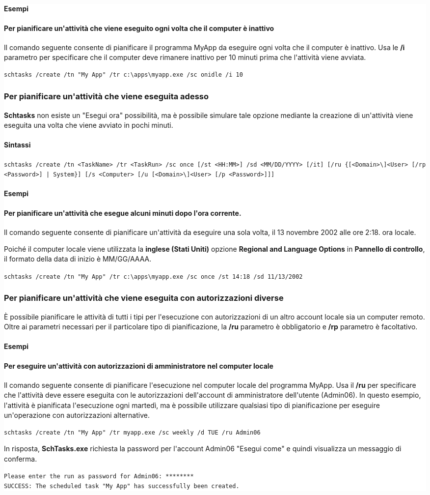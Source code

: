 #### <a name="examples"></a>Esempi

#### <a name="to-schedule-a-task-that-runs-whenever-the-computer-is-idle"></a>Per pianificare un'attività che viene eseguito ogni volta che il computer è inattivo

Il comando seguente consente di pianificare il programma MyApp da eseguire ogni volta che il computer è inattivo. Usa le **/i** parametro per specificare che il computer deve rimanere inattivo per 10 minuti prima che l'attività viene avviata.
```
schtasks /create /tn "My App" /tr c:\apps\myapp.exe /sc onidle /i 10
```

### <a name="BKMK_now"></a>Per pianificare un'attività che viene eseguita adesso

**Schtasks** non esiste un "Esegui ora" possibilità, ma è possibile simulare tale opzione mediante la creazione di un'attività viene eseguita una volta che viene avviato in pochi minuti.

#### <a name="syntax"></a>Sintassi

```
schtasks /create /tn <TaskName> /tr <TaskRun> /sc once [/st <HH:MM>] /sd <MM/DD/YYYY> [/it] [/ru {[<Domain>\]<User> [/rp <Password>] | System}] [/s <Computer> [/u [<Domain>\]<User> [/p <Password>]]]
```

#### <a name="examples"></a>Esempi

#### <a name="to-schedule-a-task-that-runs-a-few-minutes-from-now"></a>Per pianificare un'attività che esegue alcuni minuti dopo l'ora corrente.

Il comando seguente consente di pianificare un'attività da eseguire una sola volta, il 13 novembre 2002 alle ore 2:18. ora locale.

Poiché il computer locale viene utilizzata la **inglese (Stati Uniti)** opzione **Regional and Language Options** in **Pannello di controllo**, il formato della data di inizio è MM/GG/AAAA.
```
schtasks /create /tn "My App" /tr c:\apps\myapp.exe /sc once /st 14:18 /sd 11/13/2002
```

### <a name="BKMK_diff_perms"></a>Per pianificare un'attività che viene eseguita con autorizzazioni diverse

È possibile pianificare le attività di tutti i tipi per l'esecuzione con autorizzazioni di un altro account locale sia un computer remoto. Oltre ai parametri necessari per il particolare tipo di pianificazione, la **/ru** parametro è obbligatorio e **/rp** parametro è facoltativo.

#### <a name="examples"></a>Esempi

#### <a name="to-run-a-task-with-administrator-permissions-on-the-local-computer"></a>Per eseguire un'attività con autorizzazioni di amministratore nel computer locale

Il comando seguente consente di pianificare l'esecuzione nel computer locale del programma MyApp. Usa il **/ru** per specificare che l'attività deve essere eseguita con le autorizzazioni dell'account di amministratore dell'utente (Admin06). In questo esempio, l'attività è pianificata l'esecuzione ogni martedì, ma è possibile utilizzare qualsiasi tipo di pianificazione per eseguire un'operazione con autorizzazioni alternative.
```
schtasks /create /tn "My App" /tr myapp.exe /sc weekly /d TUE /ru Admin06
```
In risposta, **SchTasks.exe** richiesta la password per l'account Admin06 "Esegui come" e quindi visualizza un messaggio di conferma.
```
Please enter the run as password for Admin06: ********
SUCCESS: The scheduled task "My App" has successfully been created.
```
